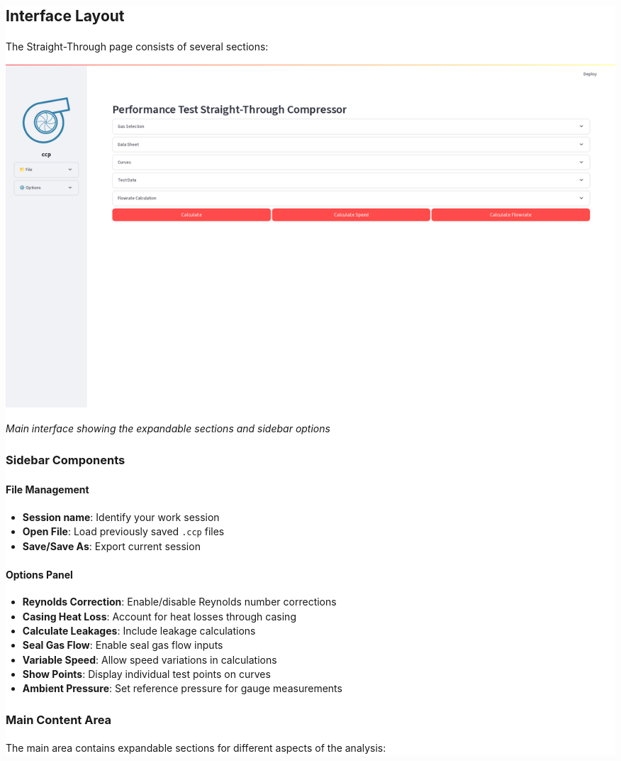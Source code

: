 ## Interface Layout

The Straight-Through page consists of several sections:

![Main Interface](images/straight_through_01_main.png)

*Main interface showing the expandable sections and sidebar options*

### Sidebar Components

#### File Management
- **Session name**: Identify your work session
- **Open File**: Load previously saved `.ccp` files
- **Save/Save As**: Export current session

#### Options Panel
- **Reynolds Correction**: Enable/disable Reynolds number corrections
- **Casing Heat Loss**: Account for heat losses through casing
- **Calculate Leakages**: Include leakage calculations
- **Seal Gas Flow**: Enable seal gas flow inputs
- **Variable Speed**: Allow speed variations in calculations
- **Show Points**: Display individual test points on curves
- **Ambient Pressure**: Set reference pressure for gauge measurements

### Main Content Area

The main area contains expandable sections for different aspects of the analysis:
